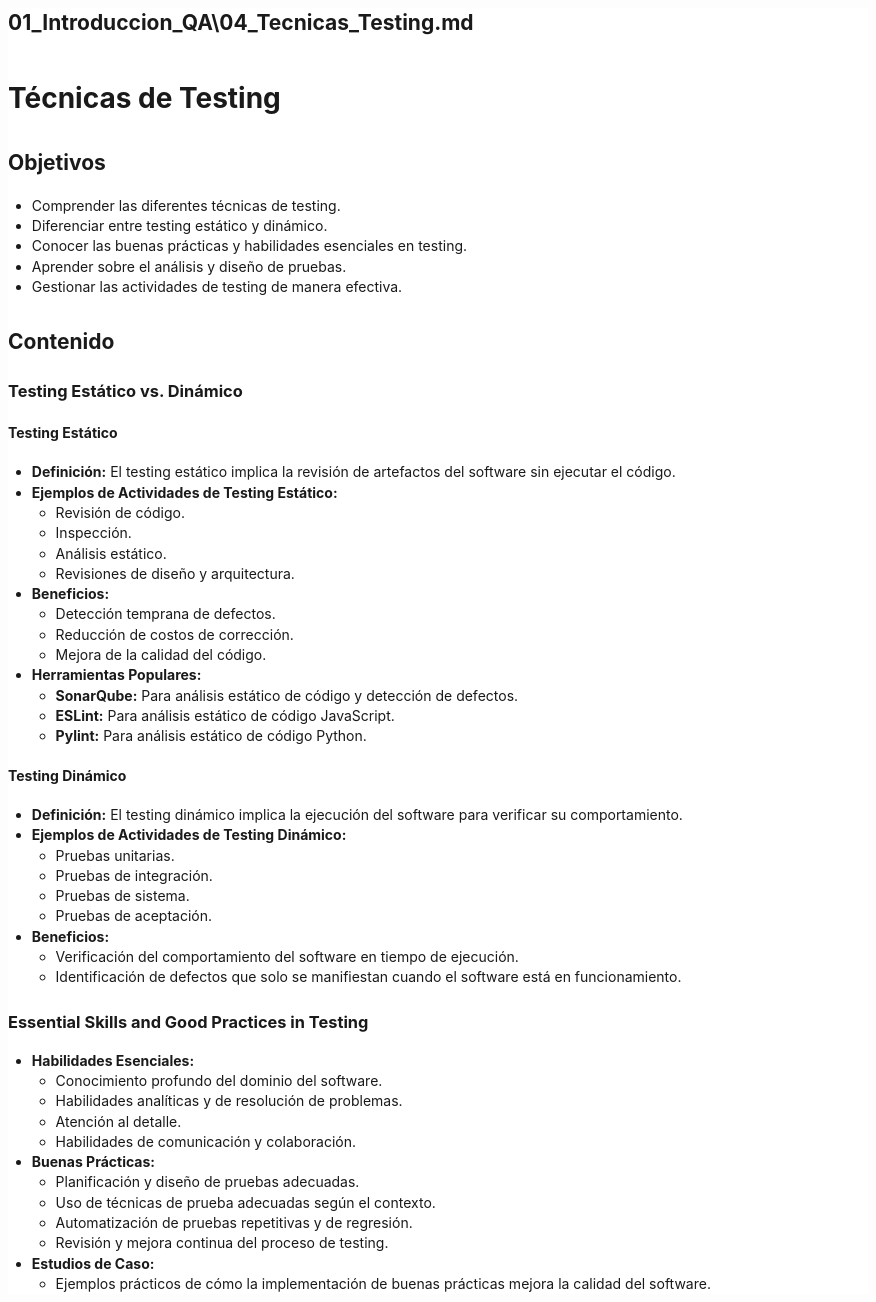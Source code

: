 


## 01_Introduccion_QA\04_Tecnicas_Testing.md

# Técnicas de Testing

## Objetivos
- Comprender las diferentes técnicas de testing.
- Diferenciar entre testing estático y dinámico.
- Conocer las buenas prácticas y habilidades esenciales en testing.
- Aprender sobre el análisis y diseño de pruebas.
- Gestionar las actividades de testing de manera efectiva.

## Contenido

### Testing Estático vs. Dinámico

#### Testing Estático
- **Definición:** El testing estático implica la revisión de artefactos del software sin ejecutar el código. 
- **Ejemplos de Actividades de Testing Estático:**
  - Revisión de código.
  - Inspección.
  - Análisis estático.
  - Revisiones de diseño y arquitectura.
- **Beneficios:**
  - Detección temprana de defectos.
  - Reducción de costos de corrección.
  - Mejora de la calidad del código.
- **Herramientas Populares:**
  - **SonarQube:** Para análisis estático de código y detección de defectos.
  - **ESLint:** Para análisis estático de código JavaScript.
  - **Pylint:** Para análisis estático de código Python.

#### Testing Dinámico
- **Definición:** El testing dinámico implica la ejecución del software para verificar su comportamiento.
- **Ejemplos de Actividades de Testing Dinámico:**
  - Pruebas unitarias.
  - Pruebas de integración.
  - Pruebas de sistema.
  - Pruebas de aceptación.
- **Beneficios:**
  - Verificación del comportamiento del software en tiempo de ejecución.
  - Identificación de defectos que solo se manifiestan cuando el software está en funcionamiento.

### Essential Skills and Good Practices in Testing
- **Habilidades Esenciales:**
  - Conocimiento profundo del dominio del software.
  - Habilidades analíticas y de resolución de problemas.
  - Atención al detalle.
  - Habilidades de comunicación y colaboración.
- **Buenas Prácticas:**
  - Planificación y diseño de pruebas adecuadas.
  - Uso de técnicas de prueba adecuadas según el contexto.
  - Automatización de pruebas repetitivas y de regresión.
  - Revisión y mejora continua del proceso de testing.
- **Estudios de Caso:**
  - Ejemplos prácticos de cómo la implementación de buenas prácticas mejora la calidad del software.
